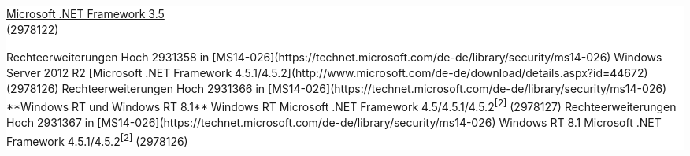 [Microsoft .NET Framework 3.5](http://www.microsoft.com/de-de/download/details.aspx?id=44709)  
(2978122)
</td>
<td style="border:1px solid black;">
Rechteerweiterungen
</td>
<td style="border:1px solid black;">
Hoch
</td>
<td style="border:1px solid black;">
2931358 in [MS14-026](https://technet.microsoft.com/de-de/library/security/ms14-026)
</td>
</tr>
<tr>
<td style="border:1px solid black;">
Windows Server 2012 R2
</td>
<td style="border:1px solid black;">
[Microsoft .NET Framework 4.5.1/4.5.2](http://www.microsoft.com/de-de/download/details.aspx?id=44672)  
(2978126)
</td>
<td style="border:1px solid black;">
Rechteerweiterungen
</td>
<td style="border:1px solid black;">
Hoch
</td>
<td style="border:1px solid black;">
2931366 in [MS14-026](https://technet.microsoft.com/de-de/library/security/ms14-026)
</td>
</tr>
<tr>
<td style="border:1px solid black;" colspan="5">
**Windows RT und Windows RT 8.1**
</td>
</tr>
<tr>
<td style="border:1px solid black;">
Windows RT
</td>
<td style="border:1px solid black;">
Microsoft .NET Framework 4.5/4.5.1/4.5.2<sup>[2]</sup>
(2978127)
</td>
<td style="border:1px solid black;">
Rechteerweiterungen
</td>
<td style="border:1px solid black;">
Hoch
</td>
<td style="border:1px solid black;">
2931367 in [MS14-026](https://technet.microsoft.com/de-de/library/security/ms14-026)
</td>
</tr>
<tr>
<td style="border:1px solid black;">
Windows RT 8.1
</td>
<td style="border:1px solid black;">
Microsoft .NET Framework 4.5.1/4.5.2<sup>[2]</sup>
(2978126)
</td>
<td style="border:1px solid black;">